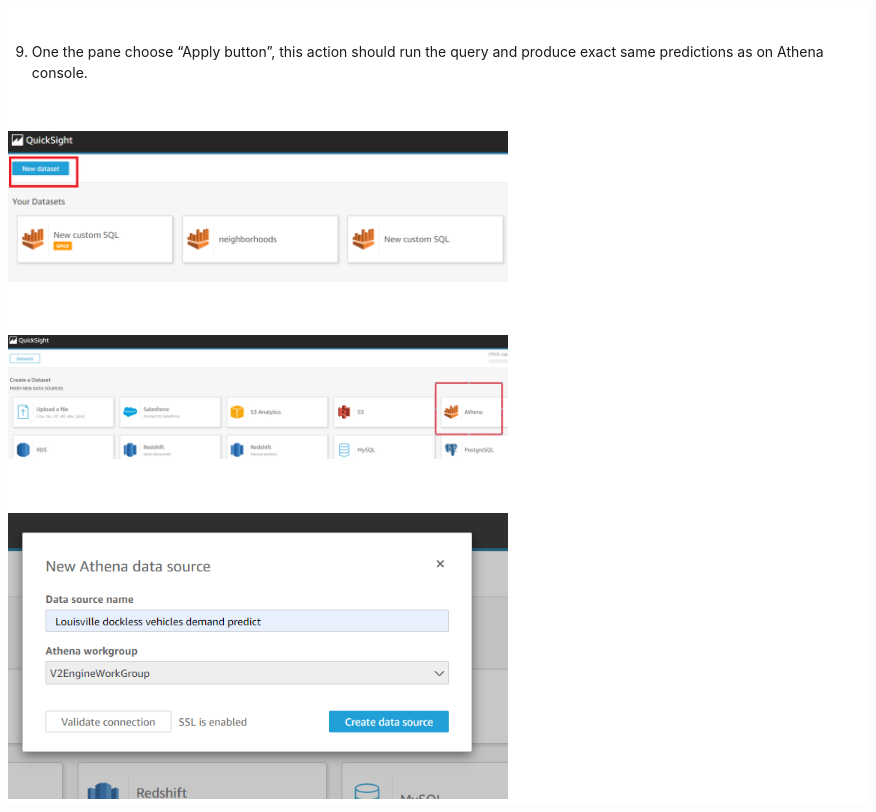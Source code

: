 &nbsp;&nbsp;&nbsp;&nbsp;

9) One the pane choose “Apply button”, this action should run the query and produce exact same predictions as on Athena console.

&nbsp;&nbsp;&nbsp;&nbsp;

<img src="images/3.6_configure.png" alt="drawing" width="500"/>

&nbsp;&nbsp;&nbsp;&nbsp;

<img src="images/3.7_configure.png" alt="drawing" width="500"/>

&nbsp;&nbsp;&nbsp;&nbsp;

<img src="images/3.8_configure.png" alt="drawing" width="500"/>
